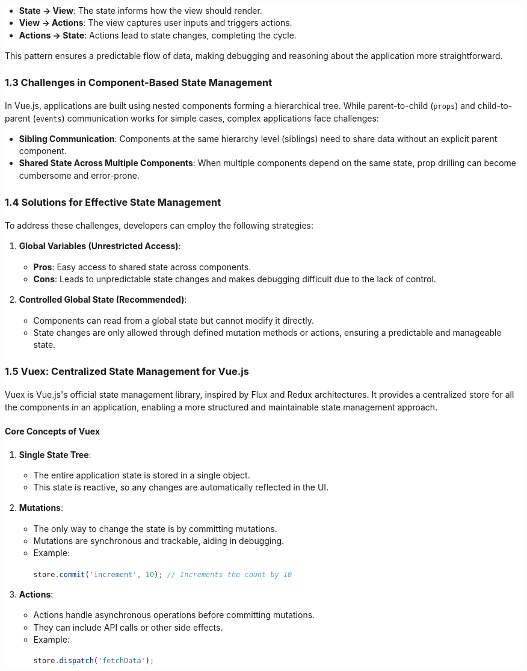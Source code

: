 - **State → View**: The state informs how the view should render.
- **View → Actions**: The view captures user inputs and triggers actions.
- **Actions → State**: Actions lead to state changes, completing the cycle.

This pattern ensures a predictable flow of data, making debugging and reasoning about the application more straightforward.

### 1.3 Challenges in Component-Based State Management

In Vue.js, applications are built using nested components forming a hierarchical tree. While parent-to-child (`props`) and child-to-parent (`events`) communication works for simple cases, complex applications face challenges:

- **Sibling Communication**: Components at the same hierarchy level (siblings) need to share data without an explicit parent component.
- **Shared State Across Multiple Components**: When multiple components depend on the same state, prop drilling can become cumbersome and error-prone.

### 1.4 Solutions for Effective State Management

To address these challenges, developers can employ the following strategies:

1. **Global Variables (Unrestricted Access)**:
   - **Pros**: Easy access to shared state across components.
   - **Cons**: Leads to unpredictable state changes and makes debugging difficult due to the lack of control.

2. **Controlled Global State (Recommended)**:
   - Components can read from a global state but cannot modify it directly.
   - State changes are only allowed through defined mutation methods or actions, ensuring a predictable and manageable state.

### 1.5 Vuex: Centralized State Management for Vue.js

Vuex is Vue.js's official state management library, inspired by Flux and Redux architectures. It provides a centralized store for all the components in an application, enabling a more structured and maintainable state management approach.

#### Core Concepts of Vuex

1. **Single State Tree**:
   - The entire application state is stored in a single object.
   - This state is reactive, so any changes are automatically reflected in the UI.

2. **Mutations**:
   - The only way to change the state is by committing mutations.
   - Mutations are synchronous and trackable, aiding in debugging.
   - Example:
     ```javascript
     store.commit('increment', 10); // Increments the count by 10
     ```

3. **Actions**:
   - Actions handle asynchronous operations before committing mutations.
   - They can include API calls or other side effects.
   - Example:
     ```javascript
     store.dispatch('fetchData');
     ```
